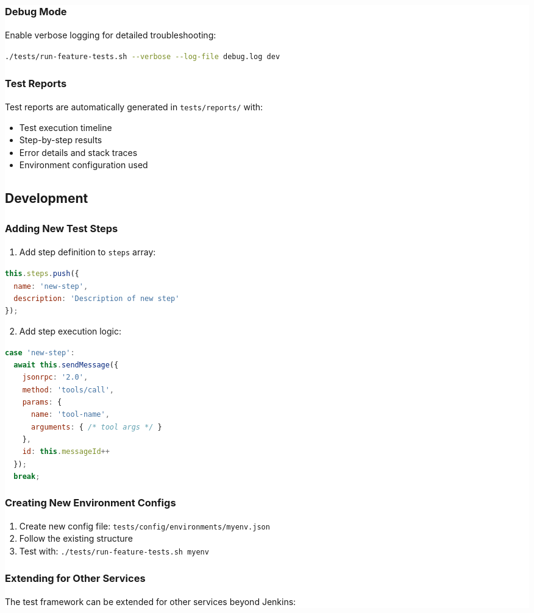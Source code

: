 ### Debug Mode

Enable verbose logging for detailed troubleshooting:

```bash
./tests/run-feature-tests.sh --verbose --log-file debug.log dev
```

### Test Reports

Test reports are automatically generated in `tests/reports/` with:
- Test execution timeline
- Step-by-step results
- Error details and stack traces
- Environment configuration used

## Development

### Adding New Test Steps

1. Add step definition to `steps` array:
```javascript
this.steps.push({
  name: 'new-step',
  description: 'Description of new step'
});
```

2. Add step execution logic:
```javascript
case 'new-step':
  await this.sendMessage({
    jsonrpc: '2.0',
    method: 'tools/call',
    params: {
      name: 'tool-name',
      arguments: { /* tool args */ }
    },
    id: this.messageId++
  });
  break;
```

### Creating New Environment Configs

1. Create new config file: `tests/config/environments/myenv.json`
2. Follow the existing structure
3. Test with: `./tests/run-feature-tests.sh myenv`

### Extending for Other Services

The test framework can be extended for other services beyond Jenkins:
